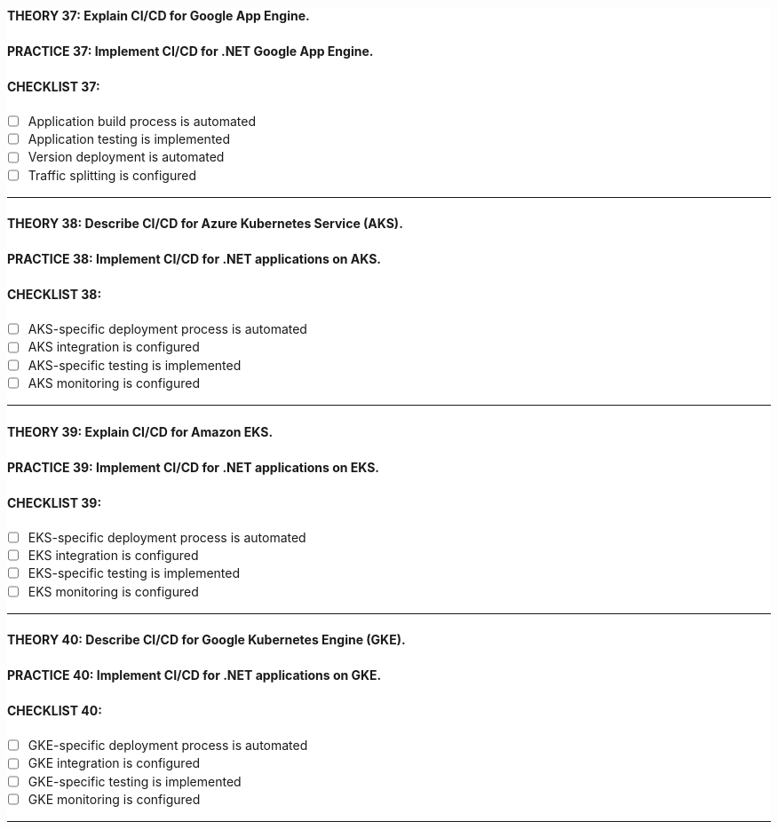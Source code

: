 #### THEORY 37: Explain CI/CD for Google App Engine.

#### PRACTICE 37: Implement CI/CD for .NET Google App Engine.

#### CHECKLIST 37:

- [ ] Application build process is automated
- [ ] Application testing is implemented
- [ ] Version deployment is automated
- [ ] Traffic splitting is configured

---

#### THEORY 38: Describe CI/CD for Azure Kubernetes Service (AKS).

#### PRACTICE 38: Implement CI/CD for .NET applications on AKS.

#### CHECKLIST 38:

- [ ] AKS-specific deployment process is automated
- [ ] AKS integration is configured
- [ ] AKS-specific testing is implemented
- [ ] AKS monitoring is configured

---

#### THEORY 39: Explain CI/CD for Amazon EKS.

#### PRACTICE 39: Implement CI/CD for .NET applications on EKS.

#### CHECKLIST 39:

- [ ] EKS-specific deployment process is automated
- [ ] EKS integration is configured
- [ ] EKS-specific testing is implemented
- [ ] EKS monitoring is configured

---

#### THEORY 40: Describe CI/CD for Google Kubernetes Engine (GKE).

#### PRACTICE 40: Implement CI/CD for .NET applications on GKE.

#### CHECKLIST 40:

- [ ] GKE-specific deployment process is automated
- [ ] GKE integration is configured
- [ ] GKE-specific testing is implemented
- [ ] GKE monitoring is configured

---